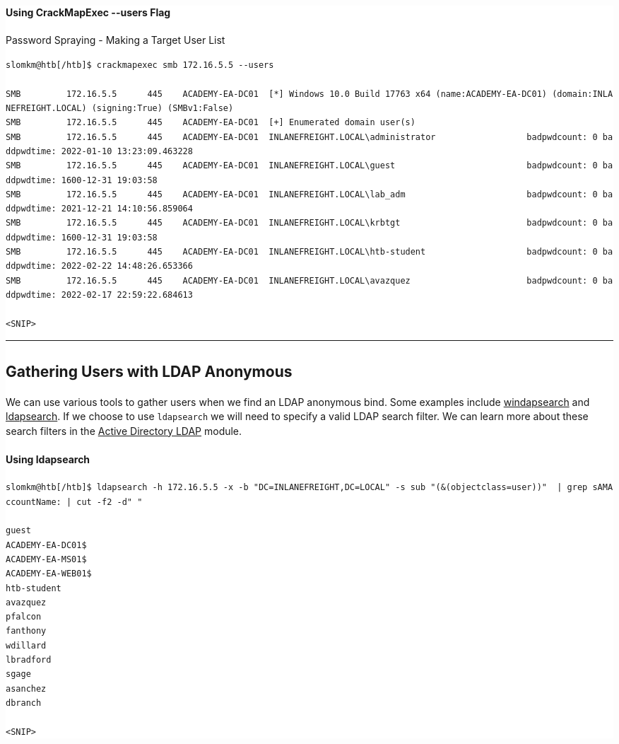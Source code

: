 #### Using CrackMapExec --users Flag

Password Spraying - Making a Target User List

```shell-session
slomkm@htb[/htb]$ crackmapexec smb 172.16.5.5 --users

SMB         172.16.5.5      445    ACADEMY-EA-DC01  [*] Windows 10.0 Build 17763 x64 (name:ACADEMY-EA-DC01) (domain:INLANEFREIGHT.LOCAL) (signing:True) (SMBv1:False)
SMB         172.16.5.5      445    ACADEMY-EA-DC01  [+] Enumerated domain user(s)
SMB         172.16.5.5      445    ACADEMY-EA-DC01  INLANEFREIGHT.LOCAL\administrator                  badpwdcount: 0 baddpwdtime: 2022-01-10 13:23:09.463228
SMB         172.16.5.5      445    ACADEMY-EA-DC01  INLANEFREIGHT.LOCAL\guest                          badpwdcount: 0 baddpwdtime: 1600-12-31 19:03:58
SMB         172.16.5.5      445    ACADEMY-EA-DC01  INLANEFREIGHT.LOCAL\lab_adm                        badpwdcount: 0 baddpwdtime: 2021-12-21 14:10:56.859064
SMB         172.16.5.5      445    ACADEMY-EA-DC01  INLANEFREIGHT.LOCAL\krbtgt                         badpwdcount: 0 baddpwdtime: 1600-12-31 19:03:58
SMB         172.16.5.5      445    ACADEMY-EA-DC01  INLANEFREIGHT.LOCAL\htb-student                    badpwdcount: 0 baddpwdtime: 2022-02-22 14:48:26.653366
SMB         172.16.5.5      445    ACADEMY-EA-DC01  INLANEFREIGHT.LOCAL\avazquez                       badpwdcount: 0 baddpwdtime: 2022-02-17 22:59:22.684613

<SNIP>
```

---

## Gathering Users with LDAP Anonymous

We can use various tools to gather users when we find an LDAP anonymous bind. Some examples include [windapsearch](https://github.com/ropnop/windapsearch) and [ldapsearch](https://linux.die.net/man/1/ldapsearch). If we choose to use `ldapsearch` we will need to specify a valid LDAP search filter. We can learn more about these search filters in the [Active Directory LDAP](https://academy.hackthebox.com/course/preview/active-directory-ldap) module.

#### Using ldapsearch

```shell-session
slomkm@htb[/htb]$ ldapsearch -h 172.16.5.5 -x -b "DC=INLANEFREIGHT,DC=LOCAL" -s sub "(&(objectclass=user))"  | grep sAMAccountName: | cut -f2 -d" "

guest
ACADEMY-EA-DC01$
ACADEMY-EA-MS01$
ACADEMY-EA-WEB01$
htb-student
avazquez
pfalcon
fanthony
wdillard
lbradford
sgage
asanchez
dbranch

<SNIP>
```
